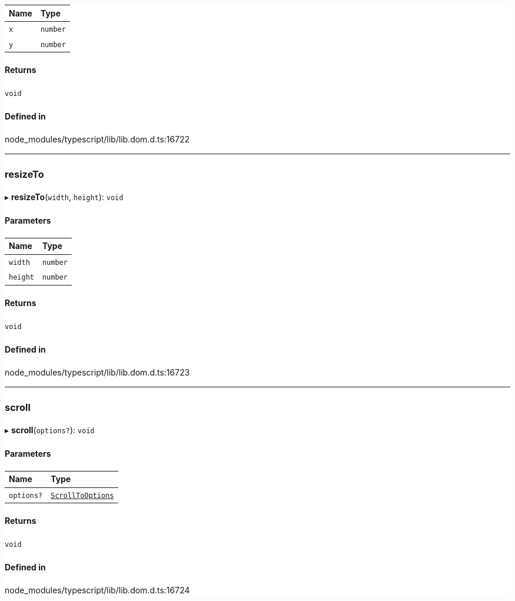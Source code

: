 | Name | Type |
| :------ | :------ |
| `x` | `number` |
| `y` | `number` |

#### Returns

`void`

#### Defined in

node_modules/typescript/lib/lib.dom.d.ts:16722

___

### resizeTo

▸ **resizeTo**(`width`, `height`): `void`

#### Parameters

| Name | Type |
| :------ | :------ |
| `width` | `number` |
| `height` | `number` |

#### Returns

`void`

#### Defined in

node_modules/typescript/lib/lib.dom.d.ts:16723

___

### scroll

▸ **scroll**(`options?`): `void`

#### Parameters

| Name | Type |
| :------ | :------ |
| `options?` | [`ScrollToOptions`](main_module._internal_.ScrollToOptions.md) |

#### Returns

`void`

#### Defined in

node_modules/typescript/lib/lib.dom.d.ts:16724
